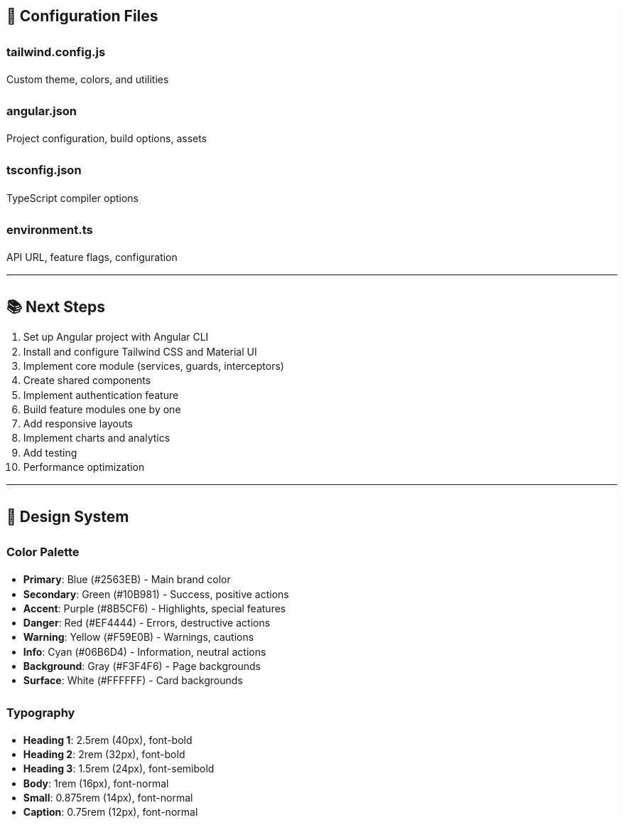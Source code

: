 
## 🔧 Configuration Files

### tailwind.config.js
Custom theme, colors, and utilities

### angular.json
Project configuration, build options, assets

### tsconfig.json
TypeScript compiler options

### environment.ts
API URL, feature flags, configuration

---

## 📚 Next Steps

1. Set up Angular project with Angular CLI
2. Install and configure Tailwind CSS and Material UI
3. Implement core module (services, guards, interceptors)
4. Create shared components
5. Implement authentication feature
6. Build feature modules one by one
7. Add responsive layouts
8. Implement charts and analytics
9. Add testing
10. Performance optimization

---

## 🎨 Design System

### Color Palette
- **Primary**: Blue (#2563EB) - Main brand color
- **Secondary**: Green (#10B981) - Success, positive actions
- **Accent**: Purple (#8B5CF6) - Highlights, special features
- **Danger**: Red (#EF4444) - Errors, destructive actions
- **Warning**: Yellow (#F59E0B) - Warnings, cautions
- **Info**: Cyan (#06B6D4) - Information, neutral actions
- **Background**: Gray (#F3F4F6) - Page backgrounds
- **Surface**: White (#FFFFFF) - Card backgrounds

### Typography
- **Heading 1**: 2.5rem (40px), font-bold
- **Heading 2**: 2rem (32px), font-bold
- **Heading 3**: 1.5rem (24px), font-semibold
- **Body**: 1rem (16px), font-normal
- **Small**: 0.875rem (14px), font-normal
- **Caption**: 0.75rem (12px), font-normal

